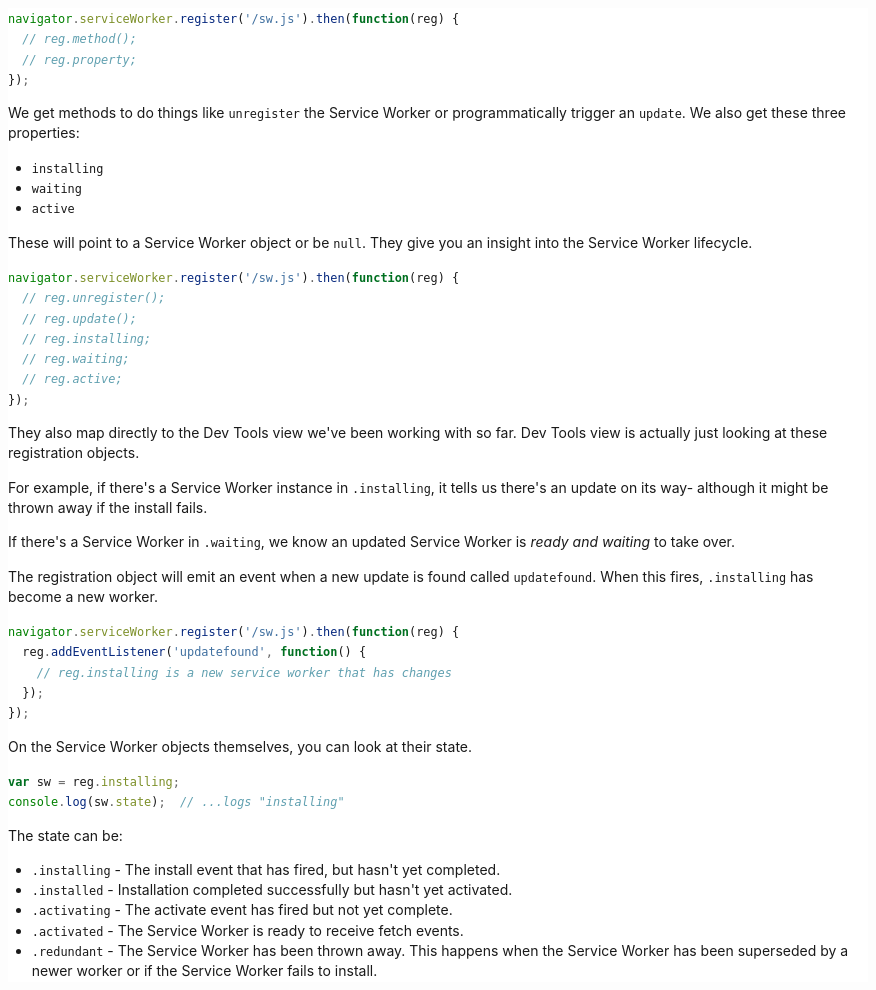 ```js
navigator.serviceWorker.register('/sw.js').then(function(reg) {
  // reg.method();
  // reg.property;
});
```

We get methods to do things like `unregister` the Service Worker or programmatically trigger an `update`. We also get these three properties:

- `installing`
- `waiting`
- `active`

These will point to a Service Worker object or be `null`. They give you an insight into the Service Worker lifecycle.

```js
navigator.serviceWorker.register('/sw.js').then(function(reg) {
  // reg.unregister();
  // reg.update();
  // reg.installing;
  // reg.waiting;
  // reg.active;
});
```

They also map directly to the Dev Tools view we've been working with so far. Dev Tools view is actually just looking at these registration objects.

For example, if there's a Service Worker instance in `.installing`, it tells us there's an update on its way- although it might be thrown away if the install fails.

If there's a Service Worker in `.waiting`, we know an updated Service Worker is _ready and waiting_ to take over.

The registration object will emit an event when a new update is found called `updatefound`. When this fires, `.installing` has become a new worker.

```js
navigator.serviceWorker.register('/sw.js').then(function(reg) {
  reg.addEventListener('updatefound', function() {
    // reg.installing is a new service worker that has changes
  });
});
```

On the Service Worker objects themselves, you can look at their state.

```js
var sw = reg.installing;
console.log(sw.state);  // ...logs "installing"
```

The state can be:

- `.installing` - The install event that has fired, but hasn't yet completed.
- `.installed` - Installation completed successfully but hasn't yet activated.
- `.activating` - The activate event has fired but not yet complete.
- `.activated` - The Service Worker is ready to receive fetch events.
- `.redundant` - The Service Worker has been thrown away. This happens when the Service Worker has been superseded by a newer worker or if the Service Worker fails to install.
